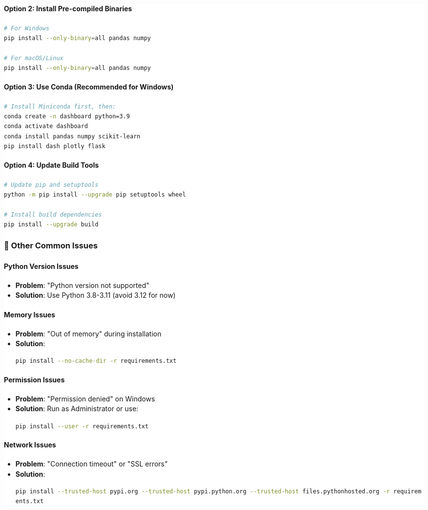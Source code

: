 #### Option 2: Install Pre-compiled Binaries
```bash
# For Windows
pip install --only-binary=all pandas numpy

# For macOS/Linux
pip install --only-binary=all pandas numpy
```

#### Option 3: Use Conda (Recommended for Windows)
```bash
# Install Miniconda first, then:
conda create -n dashboard python=3.9
conda activate dashboard
conda install pandas numpy scikit-learn
pip install dash plotly flask
```

#### Option 4: Update Build Tools
```bash
# Update pip and setuptools
python -m pip install --upgrade pip setuptools wheel

# Install build dependencies
pip install --upgrade build
```

### 🔧 Other Common Issues

#### Python Version Issues
- **Problem**: "Python version not supported"
- **Solution**: Use Python 3.8-3.11 (avoid 3.12 for now)

#### Memory Issues
- **Problem**: "Out of memory" during installation
- **Solution**: 
  ```bash
  pip install --no-cache-dir -r requirements.txt
  ```

#### Permission Issues
- **Problem**: "Permission denied" on Windows
- **Solution**: Run as Administrator or use:
  ```bash
  pip install --user -r requirements.txt
  ```

#### Network Issues
- **Problem**: "Connection timeout" or "SSL errors"
- **Solution**:
  ```bash
  pip install --trusted-host pypi.org --trusted-host pypi.python.org --trusted-host files.pythonhosted.org -r requirements.txt
  ```
